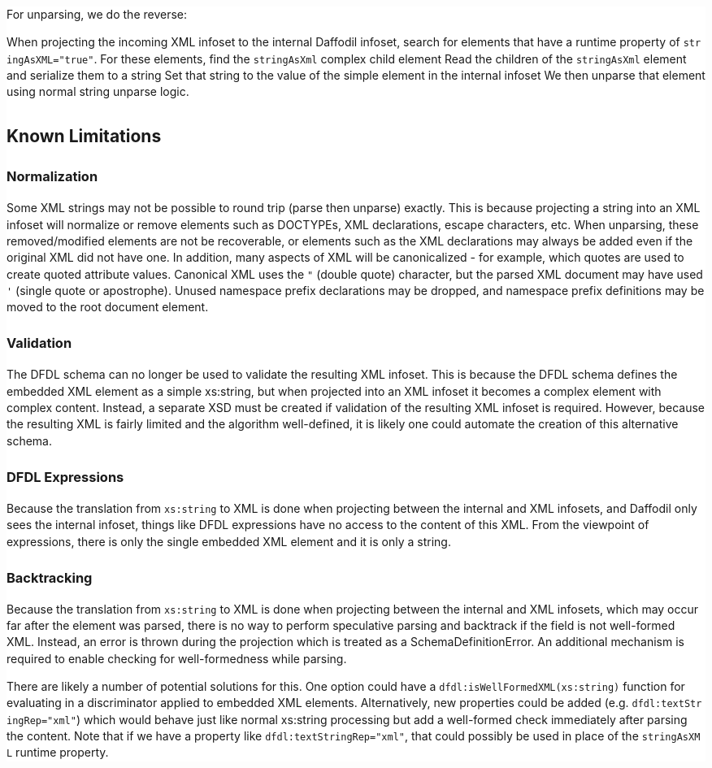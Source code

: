 For unparsing, we do the reverse:

When projecting the incoming XML infoset to the internal Daffodil infoset, search for elements that 
have a runtime property of `stringAsXML="true"`.
For these elements, find the `stringAsXml` complex child element
Read the children of the `stringAsXml` element and serialize them to a string
Set that string to the value of the simple element in the internal infoset
We then unparse that element using normal string unparse logic.

## Known Limitations
### Normalization
Some XML strings may not be possible to round trip (parse then unparse) exactly. 
This is because projecting a string into an XML infoset will normalize or remove elements such as 
DOCTYPEs, XML declarations, escape characters, etc. 
When unparsing, these removed/modified elements are not be recoverable, or elements such as the XML 
declarations may always be added even if the original XML did not have one.
In addition, many aspects of XML will be canonicalized - for example, which quotes are used to 
create quoted attribute values. Canonical XML uses the `"` (double quote) character, but the 
parsed XML document may have used `'` (single quote or apostrophe). 
Unused namespace prefix declarations may be dropped, and namespace prefix definitions may be moved
to the root document element. 

### Validation
The DFDL schema can no longer be used to validate the resulting XML infoset. This is because the 
DFDL schema defines the embedded XML element as a simple xs:string, but when projected
into an XML infoset it becomes a complex element with complex content. 
Instead, a separate XSD must be created if validation of the resulting XML infoset is required. 
However, because the resulting XML is fairly limited and the algorithm well-defined, it is likely 
one could automate the creation of this alternative schema.

### DFDL Expressions
Because the translation from `xs:string` to XML is done when projecting between the internal and XML 
infosets, and Daffodil only sees the internal infoset, things like DFDL expressions have no access 
to the content of this XML. From the viewpoint of expressions, there is only the single embedded XML 
element and it is only a string.

### Backtracking
Because the translation from `xs:string` to XML is done when projecting between the internal and 
XML infosets, which may occur far after the element was parsed, there is no way to perform 
speculative parsing and backtrack if the field is not well-formed XML. 
Instead, an error is thrown during the projection which is treated as a SchemaDefinitionError. 
An additional mechanism is required to enable checking for well-formedness while parsing.

There are likely a number of potential solutions for this. One option could have a 
`dfdl:isWellFormedXML(xs:string)` function for evaluating in a discriminator applied to embedded XML 
elements. 
Alternatively, new properties could be added (e.g. `dfdl:textStringRep="xml"`)  which would behave 
just like normal xs:string processing but add a well-formed check immediately after parsing the 
content. Note that if we have a property like `dfdl:textStringRep="xml"`, that could possibly be 
used in place of the `stringAsXML` runtime property. 
